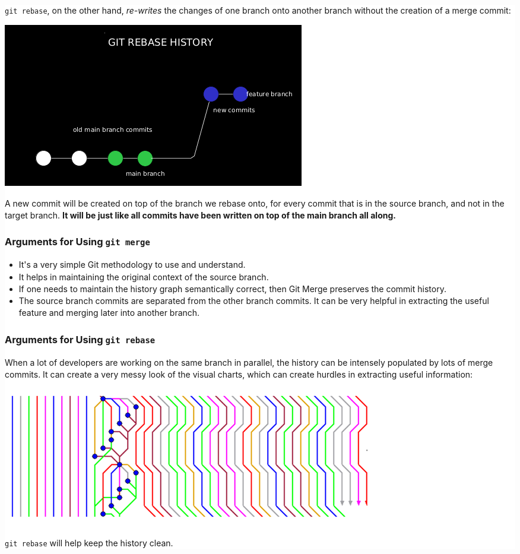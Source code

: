 `git rebase`, on the other hand, *re-writes* the changes of one branch onto another branch without the creation of a merge commit:

![Git Rebase updating history](/assets/img/posts/git-rebase-merge/git-rebase-history.png)

 A new commit will be created on top of the branch we rebase onto, for every commit that is in the source branch, and not in the target branch. **It will be just like all commits have been written on top of the main branch all along.**

### Arguments for Using `git merge`

- It's a very simple Git methodology to use and understand.
- It helps in maintaining the original context of the source branch.
- If one needs to maintain the history graph semantically correct, then Git Merge preserves the commit history.
- The source branch commits are separated from the other branch commits. It can be very helpful in extracting the useful feature and merging later into another branch.

### Arguments for Using `git rebase`

When a lot of developers are working on the same branch in parallel, the history can be intensely populated by lots of merge commits. It can create a very messy look of the visual charts, which can create hurdles in extracting useful information:

![Difficult to Debug](/assets/img/posts/git-rebase-merge/debugging.png)

`git rebase` will help keep the history clean.
